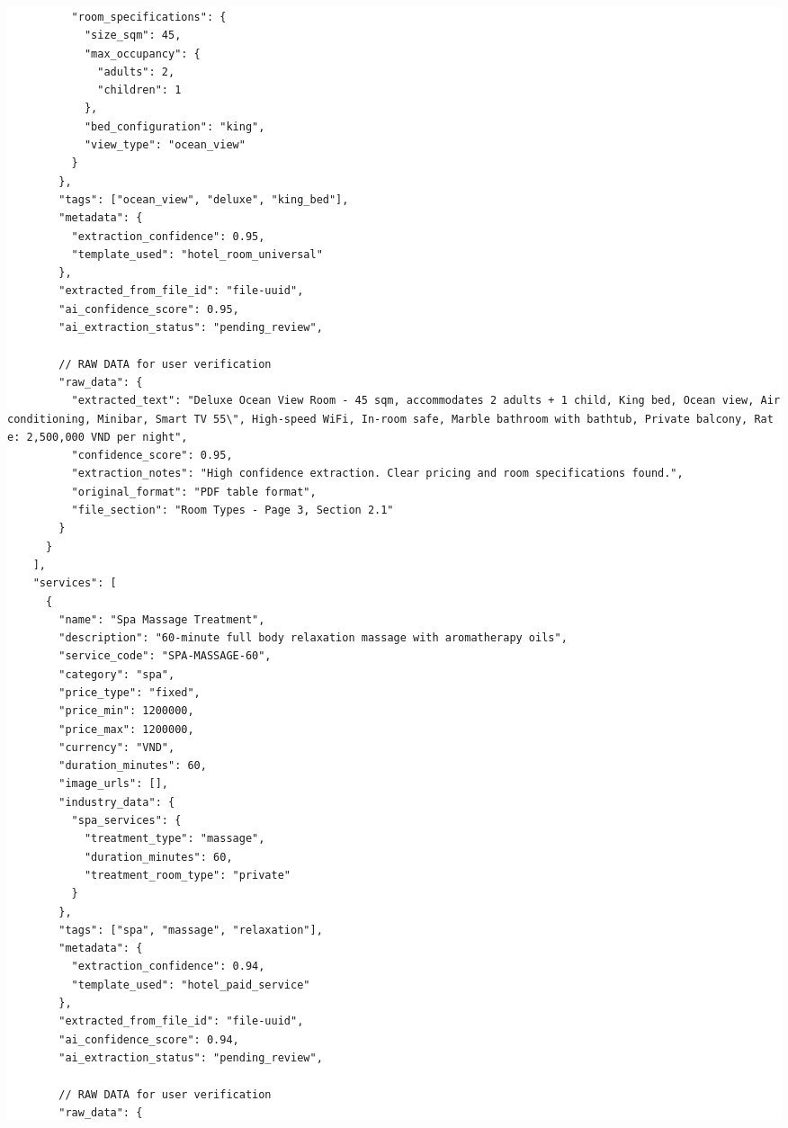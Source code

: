 ```http
          "room_specifications": {
            "size_sqm": 45,
            "max_occupancy": {
              "adults": 2,
              "children": 1
            },
            "bed_configuration": "king",
            "view_type": "ocean_view"
          }
        },
        "tags": ["ocean_view", "deluxe", "king_bed"],
        "metadata": {
          "extraction_confidence": 0.95,
          "template_used": "hotel_room_universal"
        },
        "extracted_from_file_id": "file-uuid",
        "ai_confidence_score": 0.95,
        "ai_extraction_status": "pending_review",
        
        // RAW DATA for user verification
        "raw_data": {
          "extracted_text": "Deluxe Ocean View Room - 45 sqm, accommodates 2 adults + 1 child, King bed, Ocean view, Air conditioning, Minibar, Smart TV 55\", High-speed WiFi, In-room safe, Marble bathroom with bathtub, Private balcony, Rate: 2,500,000 VND per night",
          "confidence_score": 0.95,
          "extraction_notes": "High confidence extraction. Clear pricing and room specifications found.",
          "original_format": "PDF table format",
          "file_section": "Room Types - Page 3, Section 2.1"
        }
      }
    ],
    "services": [
      {
        "name": "Spa Massage Treatment", 
        "description": "60-minute full body relaxation massage with aromatherapy oils",
        "service_code": "SPA-MASSAGE-60",
        "category": "spa",
        "price_type": "fixed",
        "price_min": 1200000,
        "price_max": 1200000,
        "currency": "VND",
        "duration_minutes": 60,
        "image_urls": [],
        "industry_data": {
          "spa_services": {
            "treatment_type": "massage",
            "duration_minutes": 60,
            "treatment_room_type": "private"
          }
        },
        "tags": ["spa", "massage", "relaxation"],
        "metadata": {
          "extraction_confidence": 0.94,
          "template_used": "hotel_paid_service"
        },
        "extracted_from_file_id": "file-uuid",
        "ai_confidence_score": 0.94,
        "ai_extraction_status": "pending_review",
        
        // RAW DATA for user verification
        "raw_data": {
```